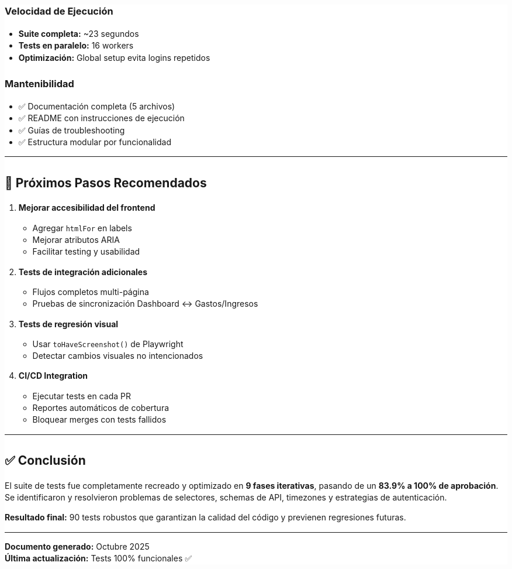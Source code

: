 ### Velocidad de Ejecución
- **Suite completa:** ~23 segundos
- **Tests en paralelo:** 16 workers
- **Optimización:** Global setup evita logins repetidos

### Mantenibilidad
- ✅ Documentación completa (5 archivos)
- ✅ README con instrucciones de ejecución
- ✅ Guías de troubleshooting
- ✅ Estructura modular por funcionalidad

---

## 🚀 Próximos Pasos Recomendados

1. **Mejorar accesibilidad del frontend**
   - Agregar `htmlFor` en labels
   - Mejorar atributos ARIA
   - Facilitar testing y usabilidad

2. **Tests de integración adicionales**
   - Flujos completos multi-página
   - Pruebas de sincronización Dashboard ↔ Gastos/Ingresos

3. **Tests de regresión visual**
   - Usar `toHaveScreenshot()` de Playwright
   - Detectar cambios visuales no intencionados

4. **CI/CD Integration**
   - Ejecutar tests en cada PR
   - Reportes automáticos de cobertura
   - Bloquear merges con tests fallidos

---

## ✅ Conclusión

El suite de tests fue completamente recreado y optimizado en **9 fases iterativas**, pasando de un **83.9% a 100% de aprobación**. Se identificaron y resolvieron problemas de selectores, schemas de API, timezones y estrategias de autenticación.

**Resultado final:** 90 tests robustos que garantizan la calidad del código y previenen regresiones futuras.

---

**Documento generado:** Octubre 2025  
**Última actualización:** Tests 100% funcionales ✅
